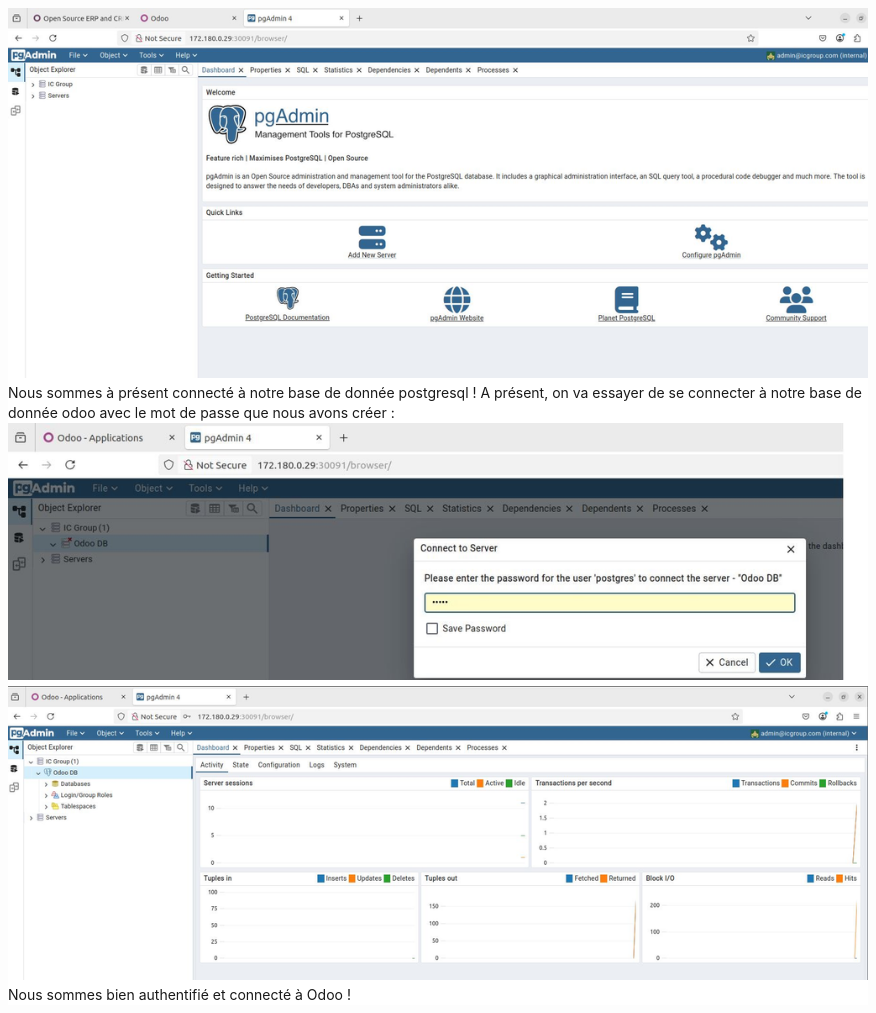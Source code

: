 ![pgAdmin connected](./images/pgadmin-connected.JPG)
Nous sommes à présent connecté à notre base de donnée postgresql !
A présent, on va essayer de se connecter à notre base de donnée odoo avec le mot de passe que nous avons créer :
![pgAdmin connection to odoo](./images/pg-admin-connect-to-server.JPG)  
![pgAdmin connected to odoo](./images/pgadmin-connected-to-odoo.JPG)  
Nous sommes bien authentifié et connecté à Odoo !
